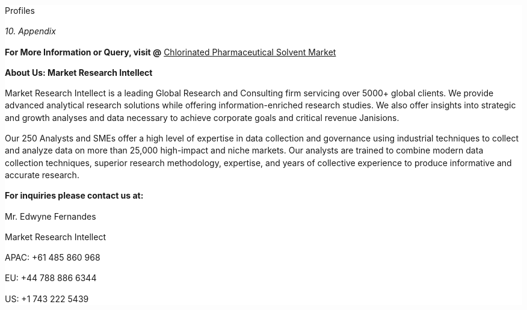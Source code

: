 Profiles</span></em></p><p><em><span class="font-[700]">10. Appendix</span></em></p><p><span class="font-[700]"><strong>For More Information or Query, visit&nbsp;@</strong>&nbsp;</span><span class="font-[700]"><a href="https://www.marketresearchintellect.com/product/global-chlorinated-pharmaceutical-solvent--market/?utm_source=Linkedin&utm_medium=017" target="_blank" data-tracking-control-name="article-ssr-frontend-pulse_little-text-block" data-tracking-will-navigate="" data-test-link="">Chlorinated Pharmaceutical Solvent  Market</a></span></p><p><strong><span class="font-[700]">About Us: Market Research Intellect</span></strong></p><p><span class="">Market Research Intellect is a leading Global Research and Consulting firm servicing over 5000+ global clients. We provide advanced analytical research solutions while offering information-enriched research studies.&nbsp;</span>We also offer insights into strategic and growth analyses and data necessary to achieve corporate goals and critical revenue Janisions.</p><p><span class="">Our 250 Analysts and SMEs offer a high level of expertise in data collection and governance using industrial techniques to collect and analyze data on more than 25,000 high-impact and niche markets. Our analysts are trained to combine modern data collection techniques, superior research methodology, expertise, and years of collective experience to produce informative and accurate research.</span></p><p><strong>For inquiries please contact us at:</strong></p><p>Mr. Edwyne Fernandes</p><p>Market Research Intellect</p><p>APAC: +61 485 860 968</p><p>EU: +44 788 886 6344</p><p>US: +1 743 222 5439</p>
